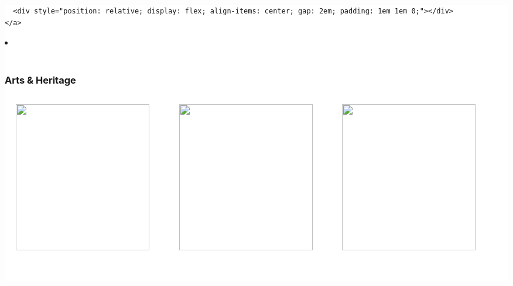       <div style="position: relative; display: flex; align-items: center; gap: 2em; padding: 1em 1em 0;"></div>
    </a>
  </div>
</li>
	<li>
  <div style="position: relative; display: block; height: 100%;  overflow: hidden; text-decoration: none;">&nbsp;</div>
</li>
</ul>

### Arts & Heritage

<ul style="display: grid; grid-template-columns: repeat(auto-fit, minmax(228px, 1fr)); gap: 1rem; margin: 2rem 2vw; padding: 0; list-style-type: none;">
  <li>
  <div style="position: relative; display: block; height: 100%;  overflow: hidden; text-decoration: none;">
    <a href="/volunteer-programmes/Sembawang-Heritage-Ambassadors" style="text-decoration:none;">
      <img style="height:250px;width:228px;" src="/images/Sembawang%20Heritage%20Ambassadors%203-1.png">
      <div style="position: relative; display: flex; align-items: center; gap: 2em; padding: 1em 1em 0;"></div>
    </a>
  </div>
</li>
<li>
  <div style="position: relative; display: block; height: 100%;  overflow: hidden; text-decoration: none;">
    <a href="/volunteer-programmes/Virtua-Arts-and-Crafts-Instructors/" style="text-decoration:none;">
      <img style="height:250px;width:228px;" src="/images/Virtual%20Arts%20&%20Crafts%20Workshop%20Instructors.png">
      <div style="position: relative; display: flex; align-items: center; gap: 2em; padding: 1em 1em 0;"></div>
    </a>
  </div>
</li>
<li>
  <div style="position: relative; display: block; height: 100%;  overflow: hidden; text-decoration: none;">
    <a href="/volunteer-programmes/Artistic-Performance-Volunteers/" style="text-decoration:none;">
      <img style="height:250px;width:228px;" src="/images/Artistic%20Performance%20Volunteers.png">
      <div style="position: relative; display: flex; align-items: center; gap: 2em; padding: 1em 1em 0;"></div>
    </a>
  </div>
</li>
<li>
  <div style="position: relative; display: block; height: 100%;  overflow: hidden; text-decoration: none;">&nbsp;</div>
</li>
</ul>
		